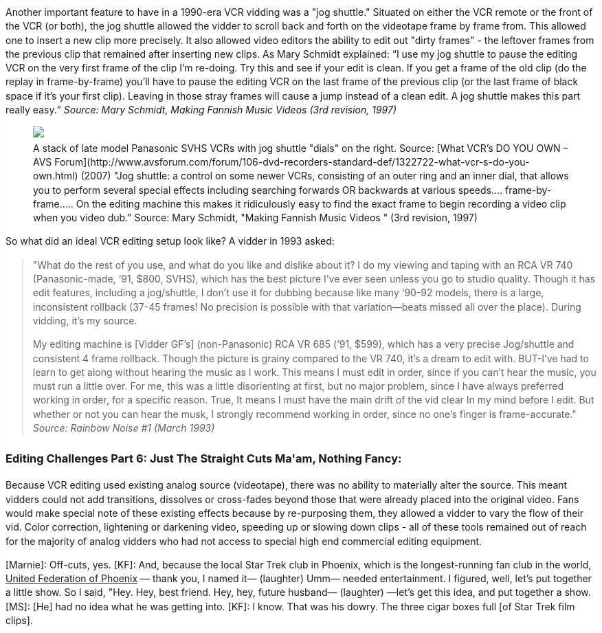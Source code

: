 Another important feature to have in a 1990-era VCR vidding was a "jog shuttle." Situated on either the VCR remote or the front of the VCR (or both), the jog shuttle allowed the vidder to scroll back and forth on the videotape frame by frame from. This allowed one to insert a new clip more precisely. It also allowed video editors the ability to edit out "dirty frames" - the leftover frames from the previous clip that remained after inserting new clips. As Mary Schmidt explained: <q>I use my jog shuttle to pause the editing VCR on the very first frame of the clip I’m re-doing. Try this and see if your edit is clean. If you get a frame of the old clip (do the replay in frame-by-frame) you’ll have to pause the editing VCR on the last frame of the previous clip (or the last frame of black space if it’s your first clip). Leaving in those stray frames will cause a jump instead of a clean edit. A jog shuttle makes this part really easy.</q> <cite>Source:  Mary Schmidt, Making Fannish Music Videos  (3rd revision, 1997)</cite>

<figure>
<img src="/assets/pics/posts/history/vcr-stack.jpg" />
<figcaption markdown="1">
A stack of late model Panasonic SVHS VCRs with jog shuttle "dials" on the right. Source: [What VCR’s DO YOU OWN – AVS Forum](http://www.avsforum.com/forum/106-dvd-recorders-standard-def/1322722-what-vcr-s-do-you-own.html)  (2007) "Jog shuttle: a control on some newer VCRs, consisting of an outer ring and an inner dial, that allows you to perform several special effects including searching forwards OR backwards at various speeds.... frame-by-frame..... On the editing machine this makes it ridiculously easy to find the exact frame to begin recording a video clip when you video dub." Source: Mary Schmidt, "Making Fannish Music Videos " (3rd revision, 1997)
</figcaption>
</figure>

So what did an ideal VCR editing setup look like? A vidder in 1993 asked:

<blockquote class="long zine" markdown="1">
"What do the rest of you use, and what do you like and dislike about it? I do my viewing and taping with an RCA VR 740 (Panasonic-made, ‘91, $800, SVHS), which has the best picture I’ve ever seen unless you go to studio quality. Though it has edit features, including a jog/shuttle, I don’t use it for dubbing because like many ‘90-92 models, there is a large, inconsistent rollback (37-45 frames! No precision is possible with that variation—beats missed all over the place).  During vidding, it’s my source. 

My editing machine is [Vidder GF’s] (non-Panasonic) RCA VR 685 (‘91, $599), which has a very precise Jog/shuttle and consistent 4 frame rollback. Though the picture is grainy compared to the VR 740, it’s a dream to edit with. BUT-I’ve had to learn to get along without hearing the music as I work. This means I must edit in order, since if you can’t hear the music, you must run a little over. For me, this was a little disorienting at first, but no major problem, since I have always preferred working in order, for a specific reason. True, It means I must have the main drift of the vid clear In my mind before I edit. But whether or not you can hear the musk, I strongly recommend working in order, since no one’s finger is frame-accurate." <cite>Source:  Rainbow Noise  #1 (March 1993)</cite>
</blockquote>

### Editing Challenges Part 6: Just The Straight Cuts Ma'am, Nothing Fancy:

Because VCR editing used existing analog source (videotape), there was no ability to materially alter the source. This meant vidders could not add transitions, dissolves or cross-fades beyond those that were already placed into the original video. Fans would make special note of these existing effects because by re-purposing them, they allowed a vidder to vary the flow of their vid. Color correction, lightening or darkening video, speeding up or slowing down clips - all of these tools remained out of reach for the majority of analog vidders who had not access to special high end commercial editing equipment.


 [Marnie]: Off-cuts, yes.
 [KF]: And, because the local Star Trek club in Phoenix, which is the longest-running fan club in the world, [United Federation of Phoenix](http://fanlore.org/wiki/United_Federation_of_Phoenix) — thank you, I named it— (laughter)  Umm— needed entertainment. I figured, well, let’s put together a little show. So I said, "Hey. Hey, best friend. Hey, hey, future husband— (laughter) —let’s get this idea, and put together a show.
 [MS]: [He] had no idea what he was getting into.
 [KF]: I know. That was his dowry. The three cigar boxes full [of Star Trek film clips]. 